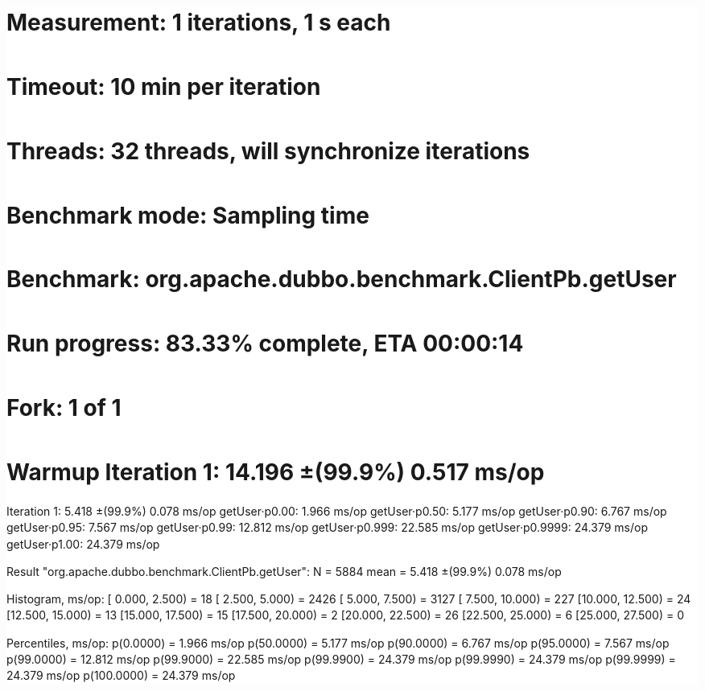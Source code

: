 # Measurement: 1 iterations, 1 s each
# Timeout: 10 min per iteration
# Threads: 32 threads, will synchronize iterations
# Benchmark mode: Sampling time
# Benchmark: org.apache.dubbo.benchmark.ClientPb.getUser

# Run progress: 83.33% complete, ETA 00:00:14
# Fork: 1 of 1
# Warmup Iteration   1: 14.196 ±(99.9%) 0.517 ms/op
Iteration   1: 5.418 ±(99.9%) 0.078 ms/op
                 getUser·p0.00:   1.966 ms/op
                 getUser·p0.50:   5.177 ms/op
                 getUser·p0.90:   6.767 ms/op
                 getUser·p0.95:   7.567 ms/op
                 getUser·p0.99:   12.812 ms/op
                 getUser·p0.999:  22.585 ms/op
                 getUser·p0.9999: 24.379 ms/op
                 getUser·p1.00:   24.379 ms/op



Result "org.apache.dubbo.benchmark.ClientPb.getUser":
  N = 5884
  mean =      5.418 ±(99.9%) 0.078 ms/op

  Histogram, ms/op:
    [ 0.000,  2.500) = 18 
    [ 2.500,  5.000) = 2426 
    [ 5.000,  7.500) = 3127 
    [ 7.500, 10.000) = 227 
    [10.000, 12.500) = 24 
    [12.500, 15.000) = 13 
    [15.000, 17.500) = 15 
    [17.500, 20.000) = 2 
    [20.000, 22.500) = 26 
    [22.500, 25.000) = 6 
    [25.000, 27.500) = 0 

  Percentiles, ms/op:
      p(0.0000) =      1.966 ms/op
     p(50.0000) =      5.177 ms/op
     p(90.0000) =      6.767 ms/op
     p(95.0000) =      7.567 ms/op
     p(99.0000) =     12.812 ms/op
     p(99.9000) =     22.585 ms/op
     p(99.9900) =     24.379 ms/op
     p(99.9990) =     24.379 ms/op
     p(99.9999) =     24.379 ms/op
    p(100.0000) =     24.379 ms/op
